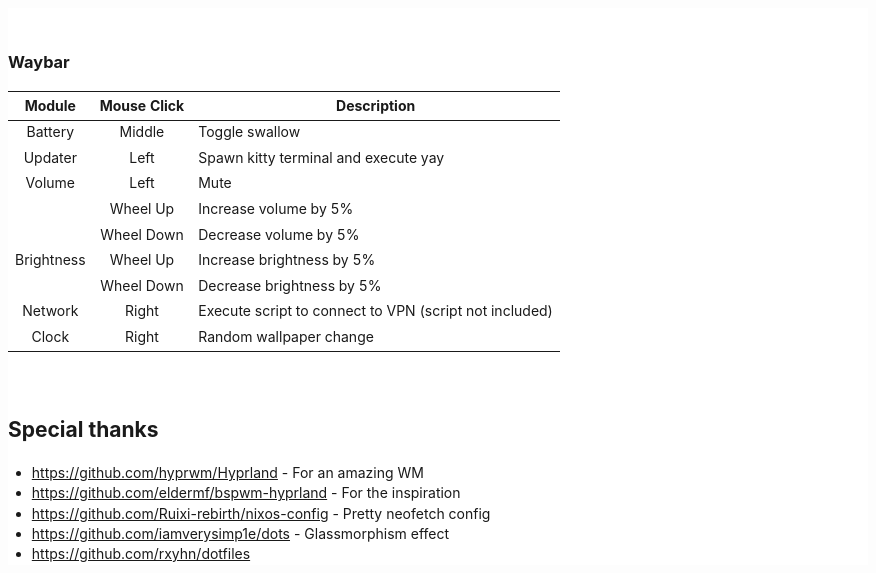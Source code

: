 <br />

### Waybar

|   Module   | Mouse Click | Description                                            |
| :--------: | :---------: | ------------------------------------------------------ |
|  Battery   |   Middle    | Toggle swallow                                         |
|  Updater   |    Left     | Spawn kitty terminal and execute yay                   |
|   Volume   |    Left     | Mute                                                   |
|            |  Wheel Up   | Increase volume by 5%                                  |
|            | Wheel Down  | Decrease volume by 5%                                  |
| Brightness |  Wheel Up   | Increase brightness by 5%                              |
|            | Wheel Down  | Decrease brightness by 5%                              |
|  Network   |    Right    | Execute script to connect to VPN (script not included) |
|   Clock    |    Right    | Random wallpaper change                                |

<br />

## Special thanks

- https://github.com/hyprwm/Hyprland - For an amazing WM
- https://github.com/eldermf/bspwm-hyprland - For the inspiration
- https://github.com/Ruixi-rebirth/nixos-config - Pretty neofetch config
- https://github.com/iamverysimp1e/dots - Glassmorphism effect
- https://github.com/rxyhn/dotfiles
